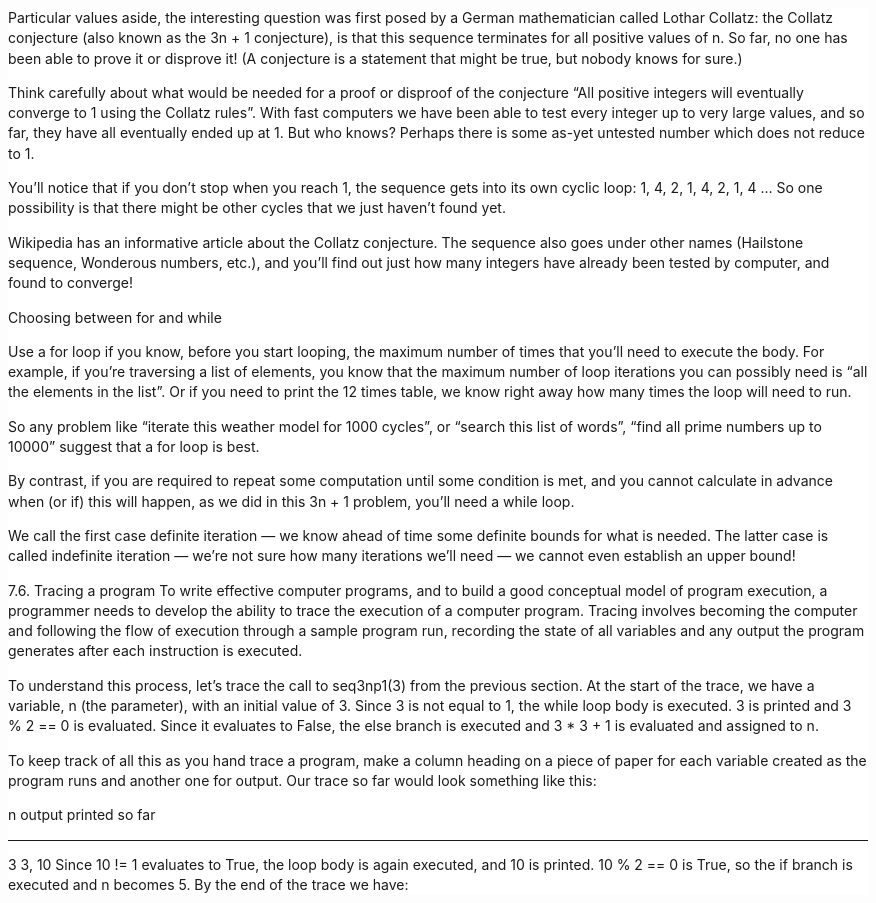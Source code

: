 Particular values aside, the interesting question was first posed by a German mathematician called Lothar Collatz: the Collatz conjecture (also known as the 3n + 1 conjecture), is that this sequence terminates for all positive values of n. So far, no one has been able to prove it or disprove it! (A conjecture is a statement that might be true, but nobody knows for sure.)

Think carefully about what would be needed for a proof or disproof of the conjecture “All positive integers will eventually converge to 1 using the Collatz rules”. With fast computers we have been able to test every integer up to very large values, and so far, they have all eventually ended up at 1. But who knows? Perhaps there is some as-yet untested number which does not reduce to 1.

You’ll notice that if you don’t stop when you reach 1, the sequence gets into its own cyclic loop: 1, 4, 2, 1, 4, 2, 1, 4 … So one possibility is that there might be other cycles that we just haven’t found yet.

Wikipedia has an informative article about the Collatz conjecture. The sequence also goes under other names (Hailstone sequence, Wonderous numbers, etc.), and you’ll find out just how many integers have already been tested by computer, and found to converge!

Choosing between for and while

Use a for loop if you know, before you start looping, the maximum number of times that you’ll need to execute the body. For example, if you’re traversing a list of elements, you know that the maximum number of loop iterations you can possibly need is “all the elements in the list”. Or if you need to print the 12 times table, we know right away how many times the loop will need to run.

So any problem like “iterate this weather model for 1000 cycles”, or “search this list of words”, “find all prime numbers up to 10000” suggest that a for loop is best.

By contrast, if you are required to repeat some computation until some condition is met, and you cannot calculate in advance when (or if) this will happen, as we did in this 3n + 1 problem, you’ll need a while loop.

We call the first case definite iteration — we know ahead of time some definite bounds for what is needed. The latter case is called indefinite iteration — we’re not sure how many iterations we’ll need — we cannot even establish an upper bound!

7.6. Tracing a program
To write effective computer programs, and to build a good conceptual model of program execution, a programmer needs to develop the ability to trace the execution of a computer program. Tracing involves becoming the computer and following the flow of execution through a sample program run, recording the state of all variables and any output the program generates after each instruction is executed.

To understand this process, let’s trace the call to seq3np1(3) from the previous section. At the start of the trace, we have a variable, n (the parameter), with an initial value of 3. Since 3 is not equal to 1, the while loop body is executed. 3 is printed and 3 % 2 == 0 is evaluated. Since it evaluates to False, the else branch is executed and 3 * 3 + 1 is evaluated and assigned to n.

To keep track of all this as you hand trace a program, make a column heading on a piece of paper for each variable created as the program runs and another one for output. Our trace so far would look something like this:

n               output printed so far
--              ---------------------
3               3,
10
Since 10 != 1 evaluates to True, the loop body is again executed, and 10 is printed. 10 % 2 == 0 is True, so the if branch is executed and n becomes 5. By the end of the trace we have:
